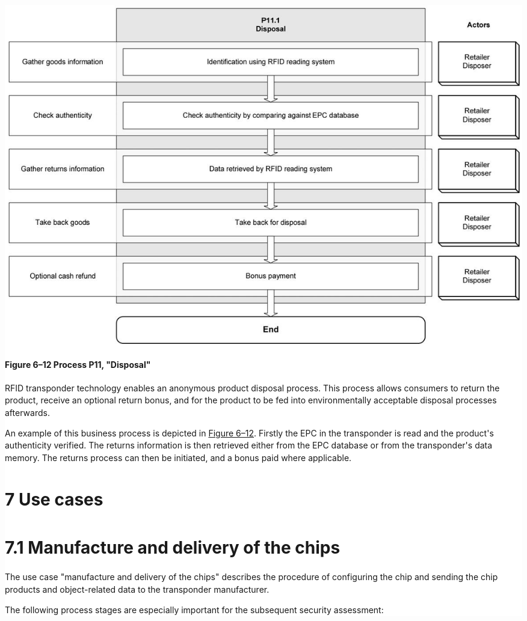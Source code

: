 ![](_page_59_Figure_2.jpeg)

#### **Figure 6–12 Process P11, "Disposal"**

<span id="page-59-1"></span>RFID transponder technology enables an anonymous product disposal process. This process allows consumers to return the product, receive an optional return bonus, and for the product to be fed into environmentally acceptable disposal processes afterwards.

An example of this business process is depicted in [Figure 6–12](#page-59-1). Firstly the EPC in the transponder is read and the product's authenticity verified. The returns information is then retrieved either from the EPC database or from the transponder's data memory. The returns process can then be initiated, and a bonus paid where applicable.

# <span id="page-60-1"></span><span id="page-60-0"></span>**7 Use cases**

# **7.1 Manufacture and delivery of the chips**

The use case "manufacture and delivery of the chips" describes the procedure of configuring the chip and sending the chip products and object-related data to the transponder manufacturer.

The following process stages are especially important for the subsequent security assessment:
